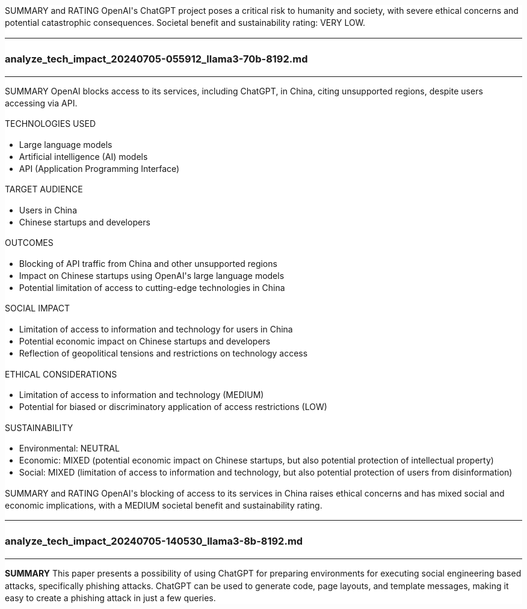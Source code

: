 SUMMARY and RATING
OpenAI's ChatGPT project poses a critical risk to humanity and society, with severe ethical concerns and potential catastrophic consequences. Societal benefit and sustainability rating: VERY LOW.

---

### analyze_tech_impact_20240705-055912_llama3-70b-8192.md
---
SUMMARY
OpenAI blocks access to its services, including ChatGPT, in China, citing unsupported regions, despite users accessing via API.

TECHNOLOGIES USED
- Large language models
- Artificial intelligence (AI) models
- API (Application Programming Interface)

TARGET AUDIENCE
- Users in China
- Chinese startups and developers

OUTCOMES
- Blocking of API traffic from China and other unsupported regions
- Impact on Chinese startups using OpenAI's large language models
- Potential limitation of access to cutting-edge technologies in China

SOCIAL IMPACT
- Limitation of access to information and technology for users in China
- Potential economic impact on Chinese startups and developers
- Reflection of geopolitical tensions and restrictions on technology access

ETHICAL CONSIDERATIONS
- Limitation of access to information and technology (MEDIUM)
- Potential for biased or discriminatory application of access restrictions (LOW)

SUSTAINABILITY
- Environmental: NEUTRAL
- Economic: MIXED (potential economic impact on Chinese startups, but also potential protection of intellectual property)
- Social: MIXED (limitation of access to information and technology, but also potential protection of users from disinformation)

SUMMARY and RATING
OpenAI's blocking of access to its services in China raises ethical concerns and has mixed social and economic implications, with a MEDIUM societal benefit and sustainability rating.

---

### analyze_tech_impact_20240705-140530_llama3-8b-8192.md
---
**SUMMARY**
This paper presents a possibility of using ChatGPT for preparing environments for executing social engineering based attacks, specifically phishing attacks. ChatGPT can be used to generate code, page layouts, and template messages, making it easy to create a phishing attack in just a few queries.
